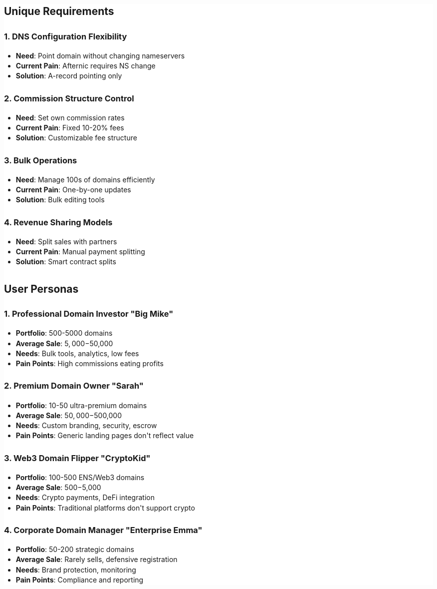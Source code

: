 ## Unique Requirements

### 1. DNS Configuration Flexibility
- **Need**: Point domain without changing nameservers
- **Current Pain**: Afternic requires NS change
- **Solution**: A-record pointing only

### 2. Commission Structure Control
- **Need**: Set own commission rates
- **Current Pain**: Fixed 10-20% fees
- **Solution**: Customizable fee structure

### 3. Bulk Operations
- **Need**: Manage 100s of domains efficiently
- **Current Pain**: One-by-one updates
- **Solution**: Bulk editing tools

### 4. Revenue Sharing Models
- **Need**: Split sales with partners
- **Current Pain**: Manual payment splitting
- **Solution**: Smart contract splits

## User Personas

### 1. Professional Domain Investor "Big Mike"
- **Portfolio**: 500-5000 domains
- **Average Sale**: $5,000-$50,000
- **Needs**: Bulk tools, analytics, low fees
- **Pain Points**: High commissions eating profits

### 2. Premium Domain Owner "Sarah"
- **Portfolio**: 10-50 ultra-premium domains
- **Average Sale**: $50,000-$500,000
- **Needs**: Custom branding, security, escrow
- **Pain Points**: Generic landing pages don't reflect value

### 3. Web3 Domain Flipper "CryptoKid"
- **Portfolio**: 100-500 ENS/Web3 domains
- **Average Sale**: $500-$5,000
- **Needs**: Crypto payments, DeFi integration
- **Pain Points**: Traditional platforms don't support crypto

### 4. Corporate Domain Manager "Enterprise Emma"
- **Portfolio**: 50-200 strategic domains
- **Average Sale**: Rarely sells, defensive registration
- **Needs**: Brand protection, monitoring
- **Pain Points**: Compliance and reporting
